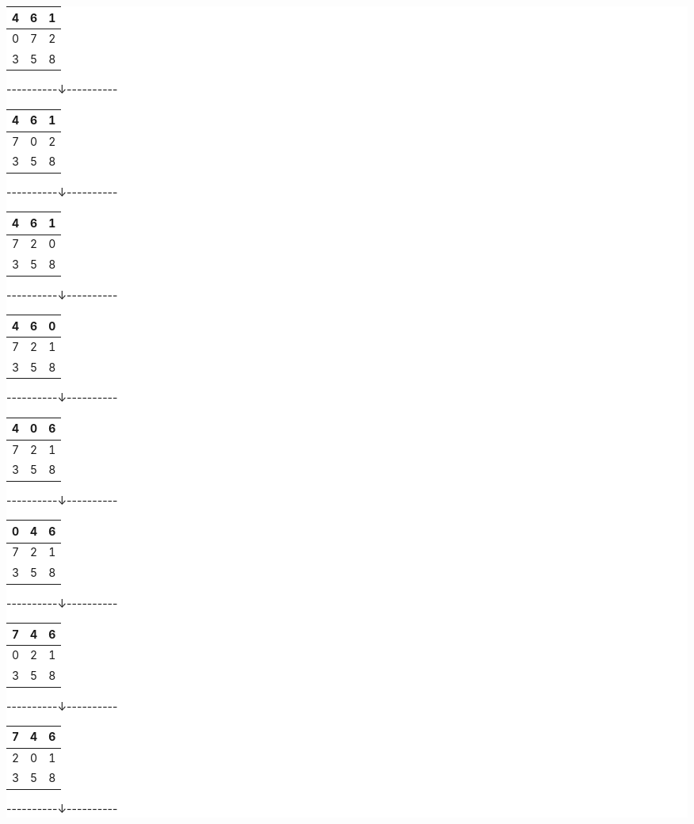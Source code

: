|4|6|1|
|---|---|---|
|0|7|2|
|3|5|8|
----------&darr;----------

|4|6|1|
|---|---|---|
|7|0|2|
|3|5|8|
----------&darr;----------

|4|6|1|
|---|---|---|
|7|2|0|
|3|5|8|
----------&darr;----------

|4|6|0|
|---|---|---|
|7|2|1|
|3|5|8|
----------&darr;----------

|4|0|6|
|---|---|---|
|7|2|1|
|3|5|8|
----------&darr;----------

|0|4|6|
|---|---|---|
|7|2|1|
|3|5|8|
----------&darr;----------

|7|4|6|
|---|---|---|
|0|2|1|
|3|5|8|
----------&darr;----------

|7|4|6|
|---|---|---|
|2|0|1|
|3|5|8|
----------&darr;----------
